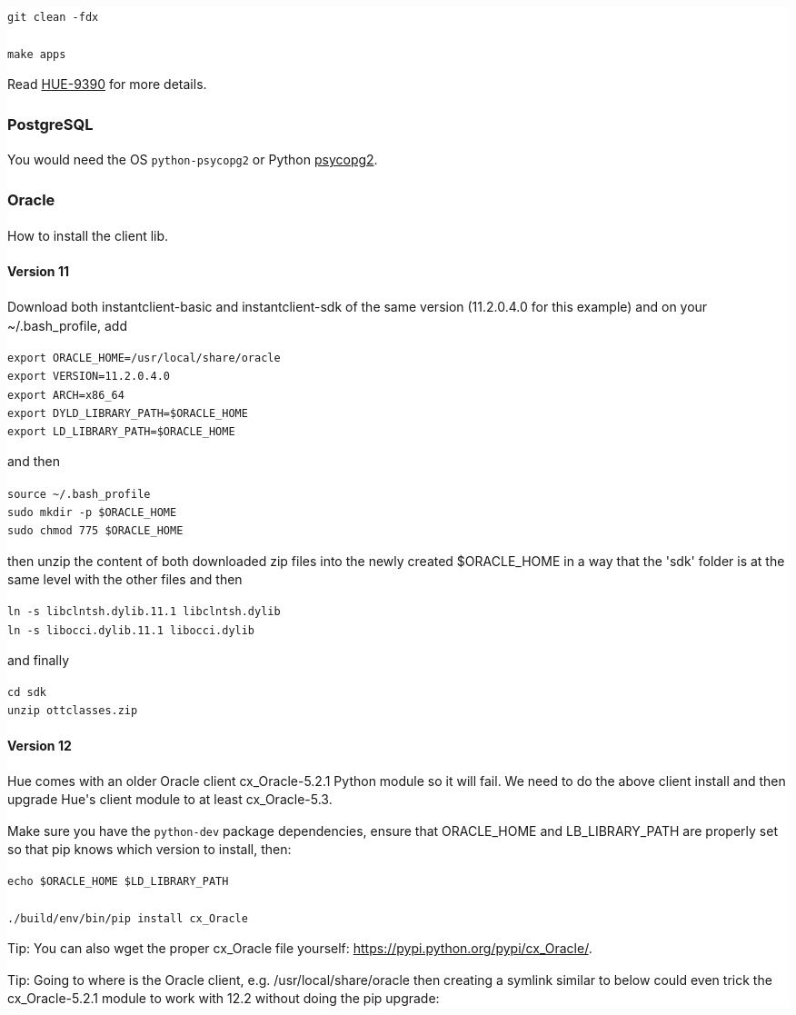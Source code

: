     git clean -fdx

    make apps

Read [HUE-9390](https://issues.cloudera.org/browse/HUE-9390) for more details.

### PostgreSQL

You would need the OS `python-psycopg2` or Python [psycopg2](https://pypi.org/project/psycopg2/).

### Oracle

How to install the client lib.

#### Version 11

Download both instantclient-basic and instantclient-sdk of the same version (11.2.0.4.0 for this example) and on your ~/.bash_profile, add

    export ORACLE_HOME=/usr/local/share/oracle
    export VERSION=11.2.0.4.0
    export ARCH=x86_64
    export DYLD_LIBRARY_PATH=$ORACLE_HOME
    export LD_LIBRARY_PATH=$ORACLE_HOME

and then

    source ~/.bash_profile
    sudo mkdir -p $ORACLE_HOME
    sudo chmod 775 $ORACLE_HOME

then unzip the content of both downloaded zip files into the newly created $ORACLE_HOME in a way that the 'sdk' folder is at the same level with the other files and then

    ln -s libclntsh.dylib.11.1 libclntsh.dylib
    ln -s libocci.dylib.11.1 libocci.dylib

and finally

    cd sdk
    unzip ottclasses.zip

#### Version 12

Hue comes with an older Oracle client cx_Oracle-5.2.1 Python module so it will fail. We need to do the above client install and then upgrade Hue's client module to at least cx_Oracle-5.3.

Make sure you have the `python-dev` package dependencies, ensure that ORACLE_HOME and LB_LIBRARY_PATH are properly set so that pip knows which version to install, then:

    echo $ORACLE_HOME $LD_LIBRARY_PATH

    ./build/env/bin/pip install cx_Oracle

Tip: You can also wget the proper cx_Oracle file yourself: https://pypi.python.org/pypi/cx_Oracle/.

Tip: Going to where is the Oracle client, e.g. /usr/local/share/oracle then creating a symlink similar to below could even trick the cx_Oracle-5.2.1 module to work with 12.2 without doing the pip upgrade:
